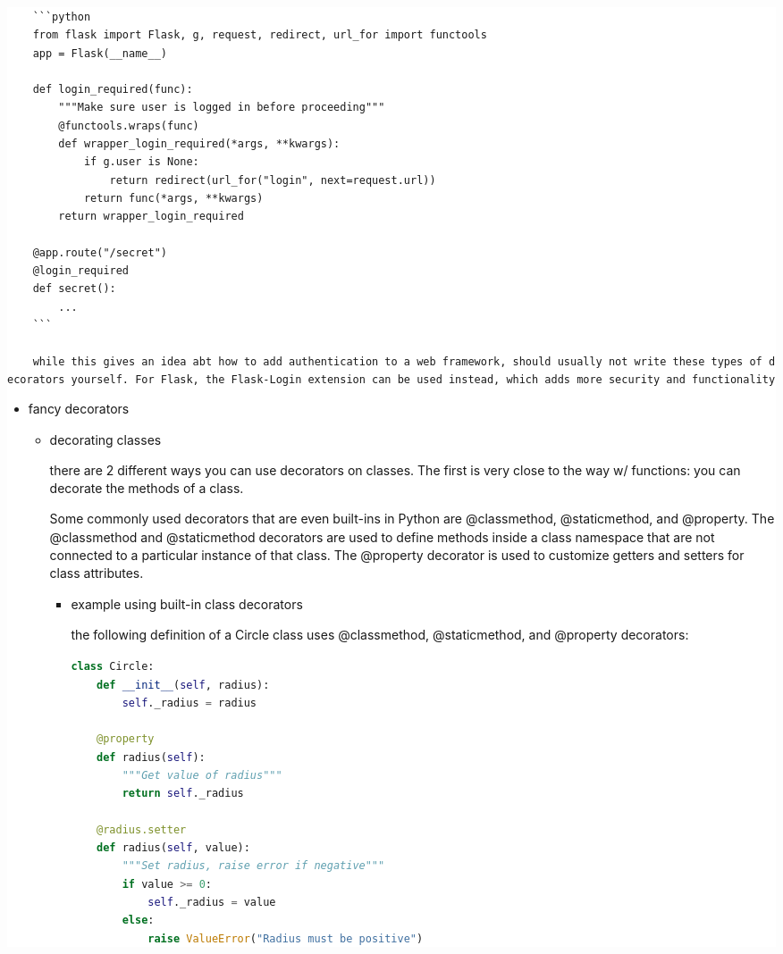         ```python
        from flask import Flask, g, request, redirect, url_for import functools
        app = Flask(__name__)
        
        def login_required(func):
        	"""Make sure user is logged in before proceeding"""
        	@functools.wraps(func)
        	def wrapper_login_required(*args, **kwargs):
        		if g.user is None:
        			return redirect(url_for("login", next=request.url))
        		return func(*args, **kwargs)
        	return wrapper_login_required
        
        @app.route("/secret")
        @login_required
        def secret():
        	...
        ```
        
        while this gives an idea abt how to add authentication to a web framework, should usually not write these types of decorators yourself. For Flask, the Flask-Login extension can be used instead, which adds more security and functionality
        
-   fancy decorators
    
    -   decorating classes
        
        there are 2 different ways you can use decorators on classes. The first is very close to the way w/ functions: you can decorate the methods of a class.
        
        Some commonly used decorators that are even built-ins in Python are @classmethod, @staticmethod, and @property. The @classmethod and @staticmethod decorators are used to define methods inside a class namespace that are not connected to a particular instance of that class. The @property decorator is used to customize getters and setters for class attributes.
        
        -   example using built-in class decorators
            
            the following definition of a Circle class uses @classmethod, @staticmethod, and @property decorators:
            
            ```python
            class Circle:
            	def __init__(self, radius):
            		self._radius = radius
            	
            	@property
            	def radius(self):
            		"""Get value of radius"""
            		return self._radius
            
            	@radius.setter
            	def radius(self, value):
            		"""Set radius, raise error if negative"""
            		if value >= 0:
            			self._radius = value
            		else:
            			raise ValueError("Radius must be positive")
            